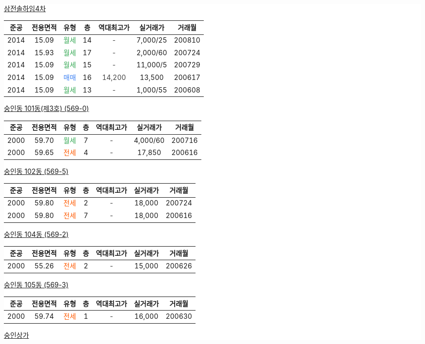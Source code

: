 [삼전솔하임4차](https://search.naver.com/search.naver?query=%EC%84%9C%EC%9A%B8%ED%8A%B9%EB%B3%84%EC%8B%9C+%EC%A2%85%EB%A1%9C%EA%B5%AC+%EC%88%AD%EC%9D%B8%EB%8F%99+%EC%82%BC%EC%A0%84%EC%86%94%ED%95%98%EC%9E%844%EC%B0%A8)

|준공|전용면적|유형|층|역대최고가|실거래가|거래월|
|:---:|:---:|:---:|:---:|:---:|:---:|:---:|
|2014|15.09|<span style="color:#34a853">월세</span>|14|<span style="color:#444444">-</span>|7,000/25|200810|
|2014|15.93|<span style="color:#34a853">월세</span>|17|<span style="color:#444444">-</span>|2,000/60|200724|
|2014|15.09|<span style="color:#34a853">월세</span>|15|<span style="color:#444444">-</span>|11,000/5|200729|
|2014|15.09|<span style="color:#4285f3">매매</span>|16|<span style="color:#444444">14,200</span>|13,500|200617|
|2014|15.09|<span style="color:#34a853">월세</span>|13|<span style="color:#444444">-</span>|1,000/55|200608|

[숭인동 101동(제3호) (569-0)](https://search.naver.com/search.naver?query=%EC%84%9C%EC%9A%B8%ED%8A%B9%EB%B3%84%EC%8B%9C+%EC%A2%85%EB%A1%9C%EA%B5%AC+%EC%88%AD%EC%9D%B8%EB%8F%99+%EC%88%AD%EC%9D%B8%EB%8F%99+101%EB%8F%99%28%EC%A0%9C3%ED%98%B8%29+%28569-0%29)

|준공|전용면적|유형|층|역대최고가|실거래가|거래월|
|:---:|:---:|:---:|:---:|:---:|:---:|:---:|
|2000|59.70|<span style="color:#34a853">월세</span>|7|<span style="color:#444444">-</span>|4,000/60|200716|
|2000|59.65|<span style="color:#ff5a00">전세</span>|4|<span style="color:#444444">-</span>|17,850|200616|

[숭인동 102동 (569-5)](https://search.naver.com/search.naver?query=%EC%84%9C%EC%9A%B8%ED%8A%B9%EB%B3%84%EC%8B%9C+%EC%A2%85%EB%A1%9C%EA%B5%AC+%EC%88%AD%EC%9D%B8%EB%8F%99+%EC%88%AD%EC%9D%B8%EB%8F%99+102%EB%8F%99+%28569-5%29)

|준공|전용면적|유형|층|역대최고가|실거래가|거래월|
|:---:|:---:|:---:|:---:|:---:|:---:|:---:|
|2000|59.80|<span style="color:#ff5a00">전세</span>|2|<span style="color:#444444">-</span>|18,000|200724|
|2000|59.80|<span style="color:#ff5a00">전세</span>|7|<span style="color:#444444">-</span>|18,000|200616|

[숭인동 104동 (569-2)](https://search.naver.com/search.naver?query=%EC%84%9C%EC%9A%B8%ED%8A%B9%EB%B3%84%EC%8B%9C+%EC%A2%85%EB%A1%9C%EA%B5%AC+%EC%88%AD%EC%9D%B8%EB%8F%99+%EC%88%AD%EC%9D%B8%EB%8F%99+104%EB%8F%99+%28569-2%29)

|준공|전용면적|유형|층|역대최고가|실거래가|거래월|
|:---:|:---:|:---:|:---:|:---:|:---:|:---:|
|2000|55.26|<span style="color:#ff5a00">전세</span>|2|<span style="color:#444444">-</span>|15,000|200626|

[숭인동 105동 (569-3)](https://search.naver.com/search.naver?query=%EC%84%9C%EC%9A%B8%ED%8A%B9%EB%B3%84%EC%8B%9C+%EC%A2%85%EB%A1%9C%EA%B5%AC+%EC%88%AD%EC%9D%B8%EB%8F%99+%EC%88%AD%EC%9D%B8%EB%8F%99+105%EB%8F%99+%28569-3%29)

|준공|전용면적|유형|층|역대최고가|실거래가|거래월|
|:---:|:---:|:---:|:---:|:---:|:---:|:---:|
|2000|59.74|<span style="color:#ff5a00">전세</span>|1|<span style="color:#444444">-</span>|16,000|200630|

[숭인상가](https://search.naver.com/search.naver?query=%EC%84%9C%EC%9A%B8%ED%8A%B9%EB%B3%84%EC%8B%9C+%EC%A2%85%EB%A1%9C%EA%B5%AC+%EC%88%AD%EC%9D%B8%EB%8F%99+%EC%88%AD%EC%9D%B8%EC%83%81%EA%B0%80)
